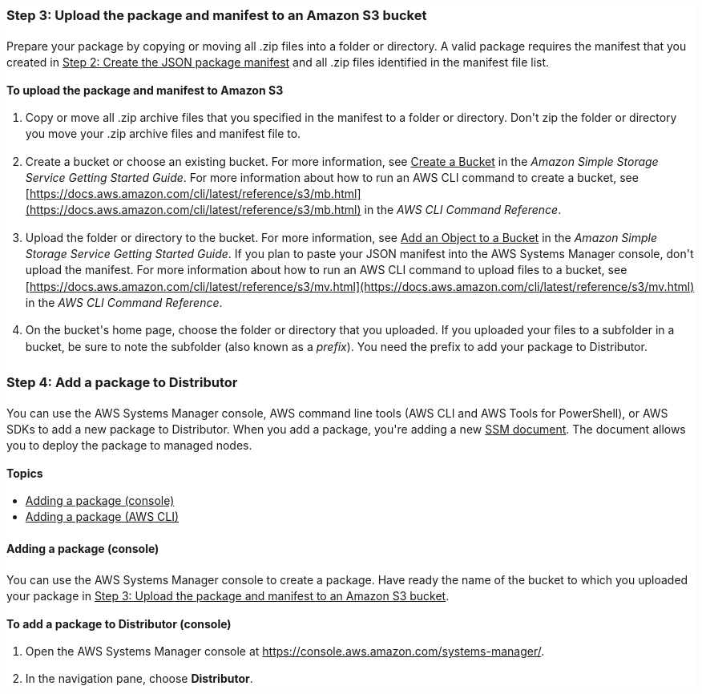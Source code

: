 ### Step 3: Upload the package and manifest to an Amazon S3 bucket<a name="packages-upload-s3"></a>

Prepare your package by copying or moving all \.zip files into a folder or directory\. A valid package requires the manifest that you created in [Step 2: Create the JSON package manifest](#packages-manifest) and all \.zip files identified in the manifest file list\.

**To upload the package and manifest to Amazon S3**

1. Copy or move all \.zip archive files that you specified in the manifest to a folder or directory\. Don't zip the folder or directory you move your \.zip archive files and manifest file to\.

1. Create a bucket or choose an existing bucket\. For more information, see [Create a Bucket](https://docs.aws.amazon.com/AmazonS3/latest/gsg/CreatingABucket.html) in the *Amazon Simple Storage Service Getting Started Guide*\. For more information about how to run an AWS CLI command to create a bucket, see [https://docs.aws.amazon.com/cli/latest/reference/s3/mb.html](https://docs.aws.amazon.com/cli/latest/reference/s3/mb.html) in the *AWS CLI Command Reference*\.

1. Upload the folder or directory to the bucket\. For more information, see [Add an Object to a Bucket](https://docs.aws.amazon.com/AmazonS3/latest/gsg/PuttingAnObjectInABucket.html) in the *Amazon Simple Storage Service Getting Started Guide*\. If you plan to paste your JSON manifest into the AWS Systems Manager console, don't upload the manifest\. For more information about how to run an AWS CLI command to upload files to a bucket, see [https://docs.aws.amazon.com/cli/latest/reference/s3/mv.html](https://docs.aws.amazon.com/cli/latest/reference/s3/mv.html) in the *AWS CLI Command Reference*\.

1. On the bucket's home page, choose the folder or directory that you uploaded\. If you uploaded your files to a subfolder in a bucket, be sure to note the subfolder \(also known as a *prefix*\)\. You need the prefix to add your package to Distributor\.

### Step 4: Add a package to Distributor<a name="distributor-working-with-packages-add"></a>

You can use the AWS Systems Manager console, AWS command line tools \(AWS CLI and AWS Tools for PowerShell\), or AWS SDKs to add a new package to Distributor\. When you add a package, you're adding a new [SSM document](sysman-ssm-docs.md)\. The document allows you to deploy the package to managed nodes\.

**Topics**
+ [Adding a package \(console\)](#create-pkg-console)
+ [Adding a package \(AWS CLI\)](#create-pkg-cli)

#### Adding a package \(console\)<a name="create-pkg-console"></a>

You can use the AWS Systems Manager console to create a package\. Have ready the name of the bucket to which you uploaded your package in [Step 3: Upload the package and manifest to an Amazon S3 bucket](#packages-upload-s3)\.

**To add a package to Distributor \(console\)**

1. Open the AWS Systems Manager console at [https://console\.aws\.amazon\.com/systems\-manager/](https://console.aws.amazon.com/systems-manager/)\.

1. In the navigation pane, choose **Distributor**\.
